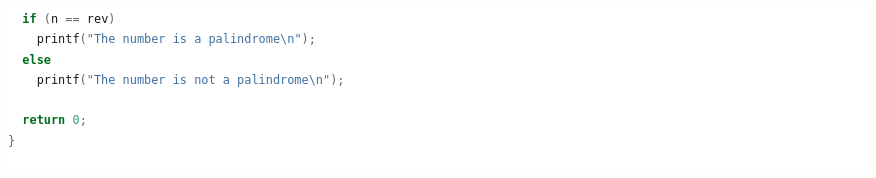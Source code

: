 ```c
  if (n == rev)
    printf("The number is a palindrome\n");
  else
    printf("The number is not a palindrome\n");
  
  return 0;
}



```

